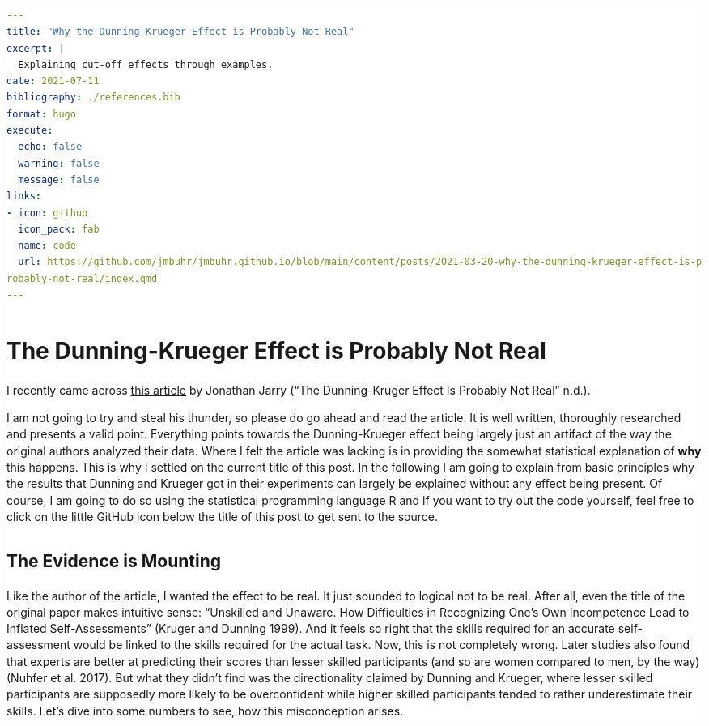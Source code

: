 ```yaml
---
title: "Why the Dunning-Krueger Effect is Probably Not Real"
excerpt: |
  Explaining cut-off effects through examples.
date: 2021-07-11
bibliography: ./references.bib
format: hugo
execute:
  echo: false
  warning: false
  message: false
links:
- icon: github
  icon_pack: fab
  name: code
  url: https://github.com/jmbuhr/jmbuhr.github.io/blob/main/content/posts/2021-03-20-why-the-dunning-krueger-effect-is-probably-not-real/index.qmd
---
```


# The Dunning-Krueger Effect is Probably Not Real

I recently came across [this article](https://www.mcgill.ca/oss/article/critical-thinking/dunning-kruger-effect-probably-not-real) by Jonathan Jarry (“The Dunning-Kruger Effect Is Probably Not Real” n.d.).

I am not going to try and steal his thunder, so please do go ahead and read the article.
It is well written, thoroughly researched and presents a valid point.
Everything points towards the Dunning-Krueger effect being largely just an artifact of the way the original authors analyzed their data.
Where I felt the article was lacking is in providing the somewhat statistical explanation of **why** this happens.
This is why I settled on the current title of this post.
In the following I am going to explain from basic principles why the results that Dunning and Krueger got in their experiments can largely be explained without any effect being present.
Of course, I am going to do so using the statistical programming language R and if you want to try out the code yourself, feel free to click on the little GitHub icon below the title of this post to get sent to the source.

## The Evidence is Mounting

Like the author of the article, I wanted the effect to be real.
It just sounded to logical not to be real.
After all, even the title of the original paper makes intuitive sense:
“Unskilled and Unaware. How Difficulties in Recognizing One’s Own Incompetence Lead to Inflated Self-Assessments” (Kruger and Dunning 1999).
And it feels so right that the skills required for an accurate self-assessment would be linked to the skills required for the actual task.
Now, this is not completely wrong.
Later studies also found that experts are better at predicting their scores than lesser skilled participants (and so are women compared to men, by the way) (Nuhfer et al. 2017).
But what they didn’t find was the directionality claimed by Dunning and Krueger,
where lesser skilled participants are supposedly more likely to be overconfident while higher skilled participants tended to rather underestimate their skills.
Let’s dive into some numbers to see, how this misconception arises.
